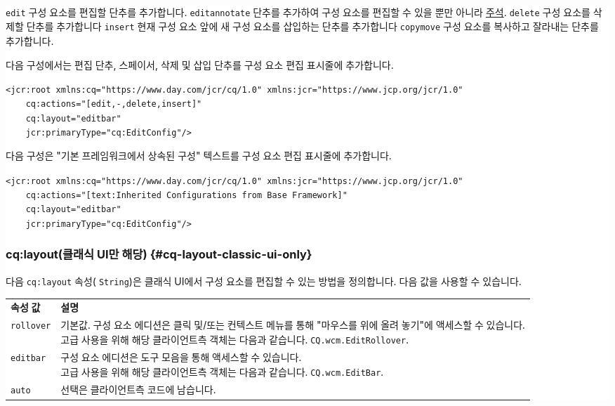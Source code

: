   </tr> 
  <tr> 
   <td><code>edit</code></td> 
   <td>구성 요소를 편집할 단추를 추가합니다.</td> 
  </tr> 
    <tr>
    <td><code>editannotate</code></td>
    <td>단추를 추가하여 구성 요소를 편집할 수 있을 뿐만 아니라 <a href="/help/sites-authoring/annotations.md">주석</a>.</td>
   </tr>
  <tr> 
   <td><code>delete</code></td> 
   <td>구성 요소를 삭제할 단추를 추가합니다</td> 
  </tr> 
  <tr> 
   <td><code>insert</code></td> 
   <td>현재 구성 요소 앞에 새 구성 요소를 삽입하는 단추를 추가합니다</td> 
  </tr> 
  <tr> 
   <td><code>copymove</code></td> 
   <td>구성 요소를 복사하고 잘라내는 단추를 추가합니다.</td> 
  </tr> 
 </tbody> 
</table>

다음 구성에서는 편집 단추, 스페이서, 삭제 및 삽입 단추를 구성 요소 편집 표시줄에 추가합니다.

```
<jcr:root xmlns:cq="https://www.day.com/jcr/cq/1.0" xmlns:jcr="https://www.jcp.org/jcr/1.0"
    cq:actions="[edit,-,delete,insert]"
    cq:layout="editbar"
    jcr:primaryType="cq:EditConfig"/>
```

다음 구성은 &quot;기본 프레임워크에서 상속된 구성&quot; 텍스트를 구성 요소 편집 표시줄에 추가합니다.

```
<jcr:root xmlns:cq="https://www.day.com/jcr/cq/1.0" xmlns:jcr="https://www.jcp.org/jcr/1.0"
    cq:actions="[text:Inherited Configurations from Base Framework]"
    cq:layout="editbar"
    jcr:primaryType="cq:EditConfig"/>
```

### cq:layout(클래식 UI만 해당) {#cq-layout-classic-ui-only}

다음 `cq:layout` 속성( `String`)은 클래식 UI에서 구성 요소를 편집할 수 있는 방법을 정의합니다. 다음 값을 사용할 수 있습니다.

<table> 
 <tbody> 
  <tr> 
   <td><strong>속성 값</strong></td> 
   <td><strong>설명</strong></td> 
  </tr> 
  <tr> 
   <td><code>rollover</code></td> 
   <td>기본값. 구성 요소 에디션은 클릭 및/또는 컨텍스트 메뉴를 통해 "마우스를 위에 올려 놓기"에 액세스할 수 있습니다.<br /> 고급 사용을 위해 해당 클라이언트측 객체는 다음과 같습니다. <code>CQ.wcm.EditRollover</code>.</td> 
  </tr> 
  <tr> 
   <td><code>editbar</code></td> 
   <td>구성 요소 에디션은 도구 모음을 통해 액세스할 수 있습니다.<br /> 고급 사용을 위해 해당 클라이언트측 객체는 다음과 같습니다. <code>CQ.wcm.EditBar</code>.</td> 
  </tr> 
  <tr> 
   <td><code>auto</code></td> 
   <td>선택은 클라이언트측 코드에 남습니다.</td> 
  </tr> 
 </tbody> 